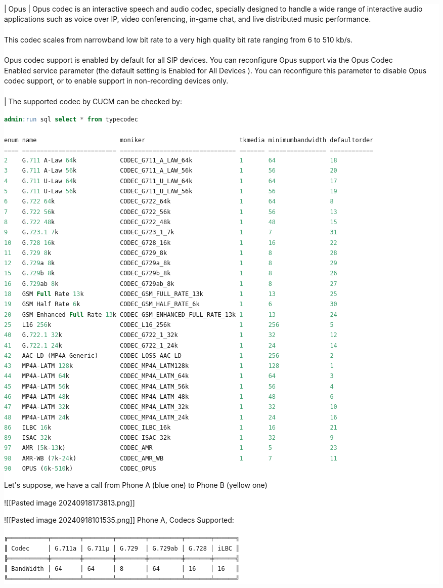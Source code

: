 | Opus                                  | Opus codec is an interactive speech and audio codec, specially designed to handle a wide range of interactive audio applications such as voice over IP, video conferencing, in-game chat, and live distributed music performance.<br><br>This codec scales from narrowband low bit rate to a very high quality bit rate ranging from 6 to 510 kb/s.<br><br>Opus codec support is enabled by default for all SIP devices. You can reconfigure Opus support via the Opus Codec Enabled service parameter (the default setting is Enabled for All Devices ). You can reconfigure this parameter to disable Opus codec support, or to enable support in non-recording devices only.<br><br> |
The supported codec by CUCM can be checked by:

``` sql
admin:run sql select * from typecodec

enum name                       moniker                          tkmedia minimumbandwidth defaultorder
==== ========================== ================================ ======= ================ ============
2    G.711 A-Law 64k            CODEC_G711_A_LAW_64k             1       64               18
3    G.711 A-Law 56k            CODEC_G711_A_LAW_56k             1       56               20
4    G.711 U-Law 64k            CODEC_G711_U_LAW_64k             1       64               17
5    G.711 U-Law 56k            CODEC_G711_U_LAW_56k             1       56               19
6    G.722 64k                  CODEC_G722_64k                   1       64               8
7    G.722 56k                  CODEC_G722_56k                   1       56               13
8    G.722 48k                  CODEC_G722_48k                   1       48               15
9    G.723.1 7k                 CODEC_G723_1_7k                  1       7                31
10   G.728 16k                  CODEC_G728_16k                   1       16               22
11   G.729 8k                   CODEC_G729_8k                    1       8                28
12   G.729a 8k                  CODEC_G729a_8k                   1       8                29
15   G.729b 8k                  CODEC_G729b_8k                   1       8                26
16   G.729ab 8k                 CODEC_G729ab_8k                  1       8                27
18   GSM Full Rate 13k          CODEC_GSM_FULL_RATE_13k          1       13               25
19   GSM Half Rate 6k           CODEC_GSM_HALF_RATE_6k           1       6                30
20   GSM Enhanced Full Rate 13k CODEC_GSM_ENHANCED_FULL_RATE_13k 1       13               24
25   L16 256k                   CODEC_L16_256k                   1       256              5
40   G.722.1 32k                CODEC_G722_1_32k                 1       32               12
41   G.722.1 24k                CODEC_G722_1_24k                 1       24               14
42   AAC-LD (MP4A Generic)      CODEC_LOSS_AAC_LD                1       256              2
43   MP4A-LATM 128k             CODEC_MP4A_LATM128k              1       128              1
44   MP4A-LATM 64k              CODEC_MP4A_LATM_64k              1       64               3
45   MP4A-LATM 56k              CODEC_MP4A_LATM_56k              1       56               4
46   MP4A-LATM 48k              CODEC_MP4A_LATM_48k              1       48               6
47   MP4A-LATM 32k              CODEC_MP4A_LATM_32k              1       32               10
48   MP4A-LATM 24k              CODEC_MP4A_LATM_24k              1       24               16
86   ILBC 16k                   CODEC_ILBC_16k                   1       16               21
89   ISAC 32k                   CODEC_ISAC_32k                   1       32               9
97   AMR (5k-13k)               CODEC_AMR                        1       5                23
98   AMR-WB (7k-24k)            CODEC_AMR_WB                     1       7                11
90   OPUS (6k-510k)             CODEC_OPUS   
```


Let's suppose, we have a call from Phone A (blue one) to Phone B (yellow one)

![[Pasted image 20240918173813.png]]

![[Pasted image 20240918101535.png]]
Phone A, Codecs Supported:

```
╔═══════════╤════════╤════════╤════════╤═════════╤═══════╤══════╗
║ Codec     │ G.711a │ G.711µ │ G.729  │ G.729ab │ G.728 │ iLBC ║
╠═══════════╪════════╪════════╪════════╪═════════╪═══════╪══════╣
║ BandWidth │ 64     │ 64     │ 8      │ 64      │ 16    │ 16   ║
╚═══════════╧════════╧════════╧════════╧═════════╧═══════╧══════╝
```
